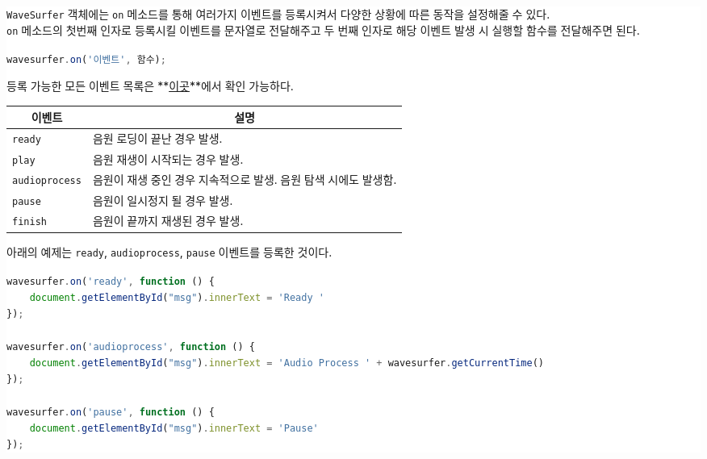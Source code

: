 `WaveSurfer` 객체에는 `on` 메소드를 통해 여러가지 이벤트를 등록시켜서 다양한 상황에 따른 동작을 설정해줄 수 있다.  
`on` 메소드의 첫번째 인자로 등록시킬 이벤트를 문자열로 전달해주고 두 번째 인자로 해당 이벤트 발생 시 실행할 함수를 전달해주면 된다.

```javascript
wavesurfer.on('이벤트', 함수);
```  

등록 가능한 모든 이벤트 목록은 **[이곳](https://wavesurfer-js.org/docs/events.html)**에서 확인 가능하다.

<table class="table table-responsive table-hover">
    <thead>
        <tr>
            <th>이벤트</th>
            <th>설명</th>
        </tr>
    </thead>
    <tbody>
        <tr>
            <td>
                <code>ready</code>
            </td>
            <td>음원 로딩이 끝난 경우 발생.</td>
        </tr>
        <tr>
            <td>
                <code>play</code>
            </td>
            <td>음원 재생이 시작되는 경우 발생.</td>
        </tr>
        <tr>
            <td>
                <code>audioprocess</code>
            </td>
            <td>음원이 재생 중인 경우 지속적으로 발생. 음원 탐색 시에도 발생함.</td>
        </tr>
        <tr>
            <td>
                <code>pause</code>
            </td>
            <td>음원이 일시정지 될 경우 발생.</td>
        </tr>
        <tr>
            <td>
                <code>finish</code>
            </td>
            <td>음원이 끝까지 재생된 경우 발생.</td>
        </tr>
    </tbody>
</table>

아래의 예제는 `ready`, `audioprocess`, `pause` 이벤트를 등록한 것이다.

```js
wavesurfer.on('ready', function () {
    document.getElementById("msg").innerText = 'Ready '
});

wavesurfer.on('audioprocess', function () {
    document.getElementById("msg").innerText = 'Audio Process ' + wavesurfer.getCurrentTime()
});

wavesurfer.on('pause', function () {
    document.getElementById("msg").innerText = 'Pause'
});
```
